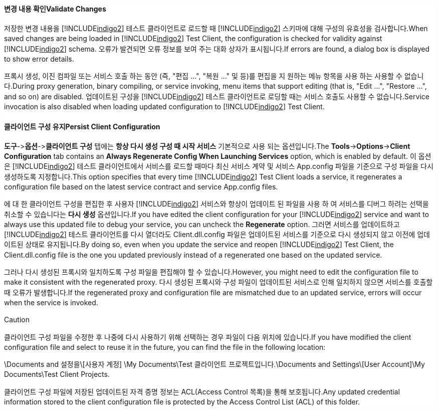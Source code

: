 #### <a name="validate-changes"></a><span data-ttu-id="267bd-164">변경 내용 확인</span><span class="sxs-lookup"><span data-stu-id="267bd-164">Validate Changes</span></span>  
 <span data-ttu-id="267bd-165">저장한 변경 내용을 [!INCLUDE[indigo2](../../../includes/indigo2-md.md)] 테스트 클라이언트로 로드할 때 [!INCLUDE[indigo2](../../../includes/indigo2-md.md)] 스키마에 대해 구성의 유효성을 검사합니다.</span><span class="sxs-lookup"><span data-stu-id="267bd-165">When saved changes are being loaded in [!INCLUDE[indigo2](../../../includes/indigo2-md.md)] Test Client, the configuration is checked for validity against [!INCLUDE[indigo2](../../../includes/indigo2-md.md)] schema.</span></span> <span data-ttu-id="267bd-166">오류가 발견되면 오류 정보를 보여 주는 대화 상자가 표시됩니다.</span><span class="sxs-lookup"><span data-stu-id="267bd-166">If errors are found, a dialog box is displayed to show error details.</span></span>  
  
 <span data-ttu-id="267bd-167">프록시 생성, 이진 컴파일 또는 서비스 호출 하는 동안 (즉, "편집 …", "복원 …" 및 등)를 편집을 지 원하는 메뉴 항목을 사용 하는 사용할 수 없습니다.</span><span class="sxs-lookup"><span data-stu-id="267bd-167">During proxy generation, binary compiling, or service invoking, menu items that support editing (that is, "Edit …", "Restore …", and so on) are disabled.</span></span> <span data-ttu-id="267bd-168">업데이트된 구성을 [!INCLUDE[indigo2](../../../includes/indigo2-md.md)] 테스트 클라이언트로 로딩할 때는 서비스 호출도 사용할 수 없습니다.</span><span class="sxs-lookup"><span data-stu-id="267bd-168">Service invocation is also disabled when loading updated configuration to [!INCLUDE[indigo2](../../../includes/indigo2-md.md)] Test Client.</span></span>  
  
#### <a name="persist-client-configuration"></a><span data-ttu-id="267bd-169">클라이언트 구성 유지</span><span class="sxs-lookup"><span data-stu-id="267bd-169">Persist Client Configuration</span></span>  
 <span data-ttu-id="267bd-170">**도구**->**옵션**->**클라이언트 구성** 탭에는 **항상 다시 생성 구성 때 시작 서비스** 기본적으로 사용 되는 옵션입니다.</span><span class="sxs-lookup"><span data-stu-id="267bd-170">The **Tools**->**Options**->**Client Configuration** tab contains an **Always Regenerate Config When Launching Services** option, which is enabled by default.</span></span> <span data-ttu-id="267bd-171">이 옵션은 [!INCLUDE[indigo2](../../../includes/indigo2-md.md)] 테스트 클라이언트에서 서비스를 로드할 때마다 최신 서비스 계약 및 서비스 App.config 파일을 기준으로 구성 파일을 다시 생성하도록 지정합니다.</span><span class="sxs-lookup"><span data-stu-id="267bd-171">This option specifies that every time [!INCLUDE[indigo2](../../../includes/indigo2-md.md)] Test Client loads a service, it regenerates a configuration file based on the latest service contract and service App.config files.</span></span>  
  
 <span data-ttu-id="267bd-172">에 대 한 클라이언트 구성을 편집한 후 사용자 [!INCLUDE[indigo2](../../../includes/indigo2-md.md)] 서비스와 항상이 업데이트 된 파일을 사용 하 여 서비스를 디버그 하려는 선택을 취소할 수 있습니다는 **다시 생성** 옵션입니다.</span><span class="sxs-lookup"><span data-stu-id="267bd-172">If you have edited the client configuration for your [!INCLUDE[indigo2](../../../includes/indigo2-md.md)] service and want to always use this updated file to debug your service, you can uncheck the **Regenerate** option.</span></span> <span data-ttu-id="267bd-173">그러면 서비스를 업데이트하고 [!INCLUDE[indigo2](../../../includes/indigo2-md.md)] 테스트 클라이언트를 다시 열더라도 Client.dll.config 파일은 업데이트된 서비스를 기준으로 다시 생성되지 않고 이전에 업데이트된 상태로 유지됩니다.</span><span class="sxs-lookup"><span data-stu-id="267bd-173">By doing so, even when you update the service and reopen [!INCLUDE[indigo2](../../../includes/indigo2-md.md)] Test Client, the Client.dll.config file is the one you updated previously instead of a regenerated one based on the updated service.</span></span>  
  
 <span data-ttu-id="267bd-174">그러나 다시 생성된 프록시와 일치하도록 구성 파일을 편집해야 할 수 있습니다.</span><span class="sxs-lookup"><span data-stu-id="267bd-174">However, you might need to edit the configuration file to make it consistent with the regenerated proxy.</span></span> <span data-ttu-id="267bd-175">다시 생성된 프록시와 구성 파일이 업데이트된 서비스로 인해 일치하지 않으면 서비스를 호출할 때 오류가 발생합니다.</span><span class="sxs-lookup"><span data-stu-id="267bd-175">If the regenerated proxy and configuration file are mismatched due to an updated service, errors will occur when the service is invoked.</span></span>  
  
> [!CAUTION]
>  <span data-ttu-id="267bd-176">클라이언트 구성 파일을 수정한 후 나중에 다시 사용하기 위해 선택하는 경우 파일이 다음 위치에 있습니다.</span><span class="sxs-lookup"><span data-stu-id="267bd-176">If you have modified the client configuration file and select to reuse it in the future, you can find the file in the following location:</span></span>  
>   
>  <span data-ttu-id="267bd-177">\Documents and 설정을\\[사용자 계정] \My Documents\Test 클라이언트 프로젝트입니다.</span><span class="sxs-lookup"><span data-stu-id="267bd-177">\Documents and Settings\\[User Account]\My Documents\Test Client Projects.</span></span>  
>   
>  <span data-ttu-id="267bd-178">클라이언트 구성 파일에 저장된 업데이트된 자격 증명 정보는 ACL(Access Control 목록)을 통해 보호됩니다.</span><span class="sxs-lookup"><span data-stu-id="267bd-178">Any updated credential information stored to the client configuration file is protected by the Access Control List (ACL) of this folder.</span></span>  